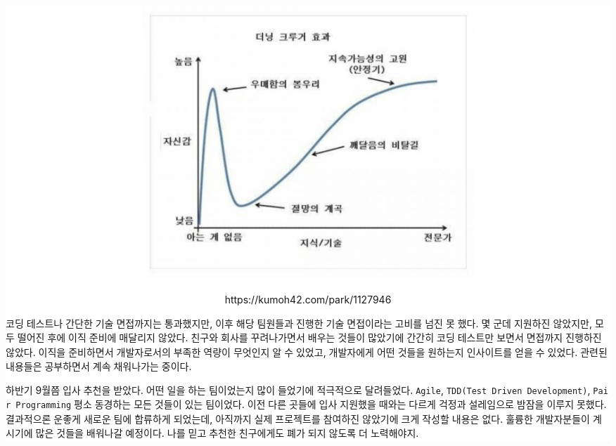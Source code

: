 <p align="center"><img src="/images/life-log-20220101-1.jpg" width="55%"></p>
<center>https://kumoh42.com/park/1127946</center>

코딩 테스트나 간단한 기술 면접까지는 통과했지만, 이후 해당 팀원들과 진행한 기술 면접이라는 고비를 넘진 못 했다. 
몇 군데 지원하진 않았지만, 모두 떨어진 후에 이직 준비에 매달리지 않았다. 
친구와 회사를 꾸려나가면서 배우는 것들이 많았기에 간간히 코딩 테스트만 보면서 면접까지 진행하진 않았다. 
이직을 준비하면서 개발자로서의 부족한 역량이 무엇인지 알 수 있었고, 개발자에게 어떤 것들을 원하는지 인사이트를 얻을 수 있었다. 
관련된 내용들은 공부하면서 계속 채워나가는 중이다.

하반기 9월쯤 입사 추천을 받았다. 
어떤 일을 하는 팀이었는지 많이 들었기에 적극적으로 달려들었다. 
`Agile`, `TDD(Test Driven Development)`, `Pair Programming` 평소 동경하는 모든 것들이 있는 팀이었다. 
이전 다른 곳들에 입사 지원했을 때와는 다르게 걱정과 설레임으로 밤잠을 이루지 못했다. 
결과적으론 운좋게 새로운 팀에 합류하게 되었는데, 아직까지 실제 프로젝트를 참여하진 않았기에 크게 작성할 내용은 없다. 
훌륭한 개발자분들이 계시기에 많은 것들을 배워나갈 예정이다. 
나를 믿고 추천한 친구에게도 폐가 되지 않도록 더 노력해야지.
